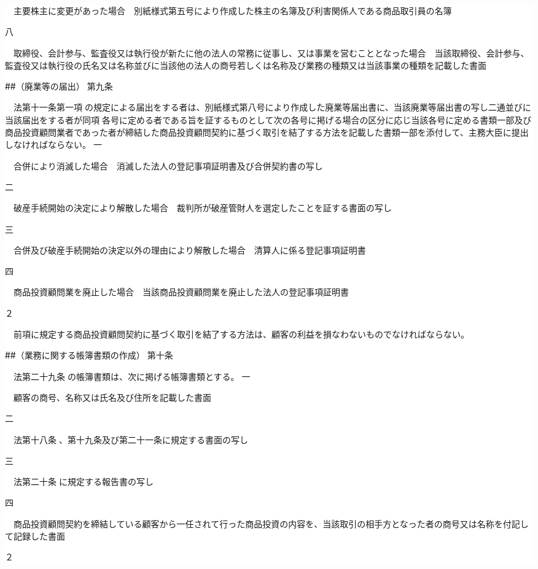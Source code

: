 　主要株主に変更があった場合　別紙様式第五号により作成した株主の名簿及び利害関係人である商品取引員の名簿

八

　取締役、会計参与、監査役又は執行役が新たに他の法人の常務に従事し、又は事業を営むこととなった場合　当該取締役、会計参与、監査役又は執行役の氏名又は名称並びに当該他の法人の商号若しくは名称及び業務の種類又は当該事業の種類を記載した書面




##（廃業等の届出）
第九条

　法第十一条第一項
の規定による届出をする者は、別紙様式第八号により作成した廃業等届出書に、当該廃業等届出書の写し二通並びに当該届出をする者が同項
各号に定める者である旨を証するものとして次の各号に掲げる場合の区分に応じ当該各号に定める書類一部及び商品投資顧問業者であった者が締結した商品投資顧問契約に基づく取引を結了する方法を記載した書類一部を添付して、主務大臣に提出しなければならない。
一

　合併により消滅した場合　消滅した法人の登記事項証明書及び合併契約書の写し

二

　破産手続開始の決定により解散した場合　裁判所が破産管財人を選定したことを証する書面の写し

三

　合併及び破産手続開始の決定以外の理由により解散した場合　清算人に係る登記事項証明書

四

　商品投資顧問業を廃止した場合　当該商品投資顧問業を廃止した法人の登記事項証明書


２

　前項に規定する商品投資顧問契約に基づく取引を結了する方法は、顧客の利益を損なわないものでなければならない。



##（業務に関する帳簿書類の作成）
第十条

　法第二十九条
の帳簿書類は、次に掲げる帳簿書類とする。
一

　顧客の商号、名称又は氏名及び住所を記載した書面

二

　法第十八条
、第十九条及び第二十一条に規定する書面の写し

三

　法第二十条
に規定する報告書の写し

四

　商品投資顧問契約を締結している顧客から一任されて行った商品投資の内容を、当該取引の相手方となった者の商号又は名称を付記して記録した書面


２
